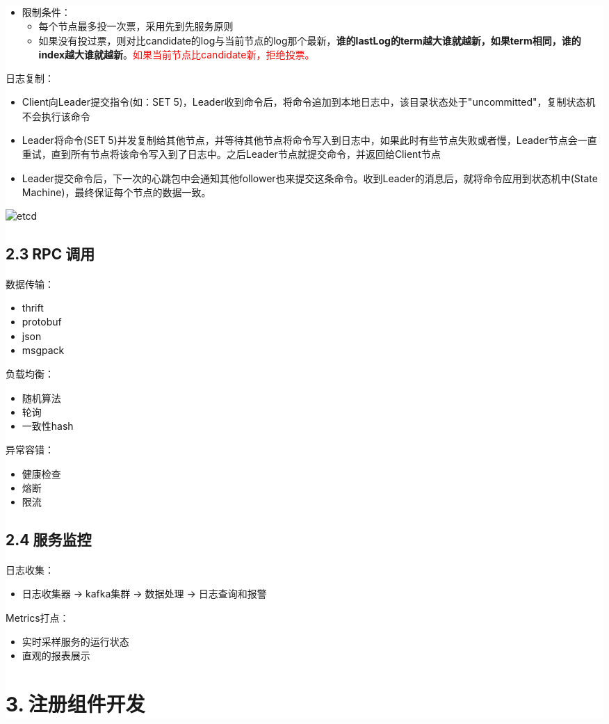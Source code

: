 - 限制条件：
  - 每个节点最多投一次票，采用先到先服务原则
  - 如果没有投过票，则对比candidate的log与当前节点的log那个最新，**谁的lastLog的term越大谁就越新，如果term相同，谁的index越大谁就越新**。<font color="red">如果当前节点比candidate新，拒绝投票。</font>



日志复制：

- Client向Leader提交指令(如：SET 5)，Leader收到命令后，将命令追加到本地日志中，该目录状态处于"uncommitted"，复制状态机不会执行该命令
- Leader将命令(SET 5)并发复制给其他节点，并等待其他节点将命令写入到日志中，如果此时有些节点失败或者慢，Leader节点会一直重试，直到所有节点将该命令写入到了日志中。之后Leader节点就提交命令，并返回给Client节点

- Leader提交命令后，下一次的心跳包中会通知其他follower也来提交这条命令。收到Leader的消息后，就将命令应用到状态机中(State Machine)，最终保证每个节点的数据一致。

![etcd](https://raw.githubusercontent.com/elihe2011/bedgraph/master/etcd/etcd-sync.png)



## 2.3 RPC 调用

数据传输：

- thrift
- protobuf
- json
- msgpack



负载均衡：

- 随机算法
- 轮询
- 一致性hash



异常容错：

- 健康检查
- 熔断
- 限流



## 2.4 服务监控

日志收集：

- 日志收集器 -> kafka集群 -> 数据处理 -> 日志查询和报警

Metrics打点：

- 实时采样服务的运行状态
- 直观的报表展示



# 3. 注册组件开发
